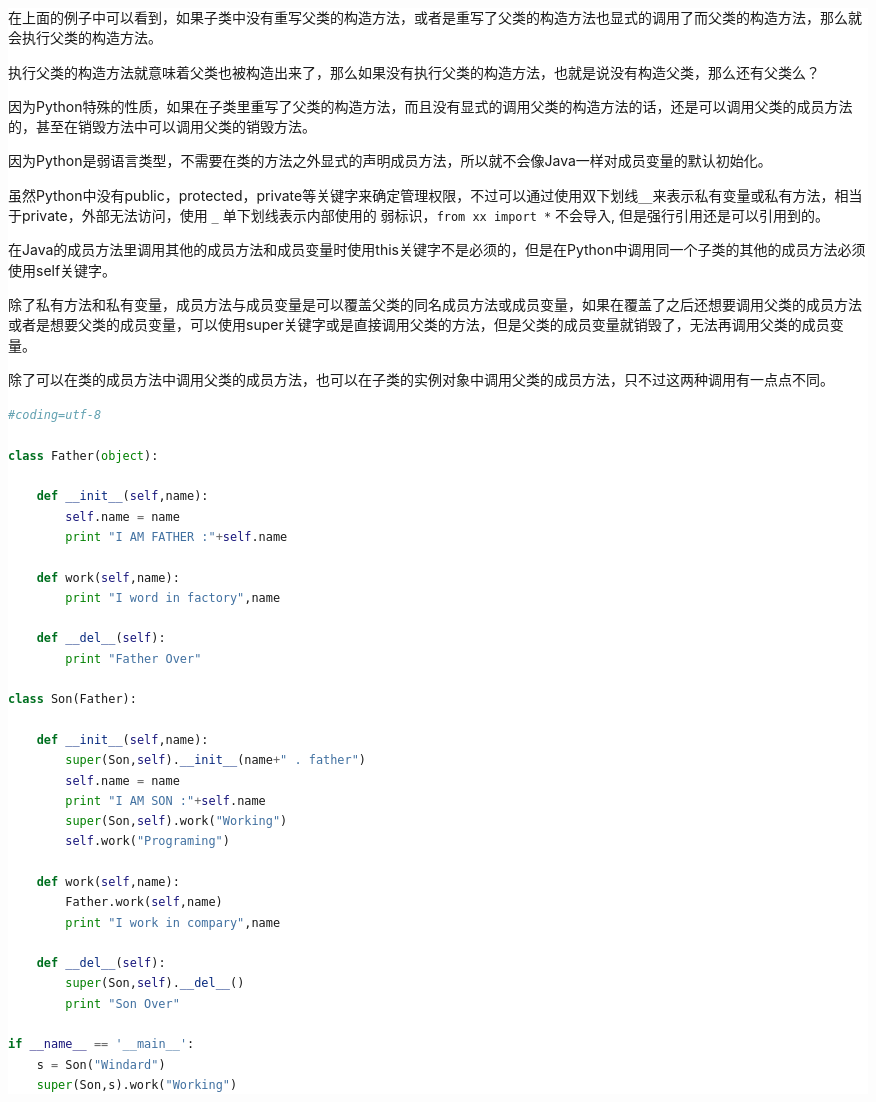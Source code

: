 在上面的例子中可以看到，如果子类中没有重写父类的构造方法，或者是重写了父类的构造方法也显式的调用了而父类的构造方法，那么就会执行父类的构造方法。

执行父类的构造方法就意味着父类也被构造出来了，那么如果没有执行父类的构造方法，也就是说没有构造父类，那么还有父类么？

因为Python特殊的性质，如果在子类里重写了父类的构造方法，而且没有显式的调用父类的构造方法的话，还是可以调用父类的成员方法的，甚至在销毁方法中可以调用父类的销毁方法。


因为Python是弱语言类型，不需要在类的方法之外显式的声明成员方法，所以就不会像Java一样对成员变量的默认初始化。

虽然Python中没有public，protected，private等关键字来确定管理权限，不过可以通过使用双下划线`__`来表示私有变量或私有方法，相当于private，外部无法访问，使用 `_` 单下划线表示内部使用的 弱标识，`from xx import *` 不会导入, 但是强行引用还是可以引用到的。

在Java的成员方法里调用其他的成员方法和成员变量时使用this关键字不是必须的，但是在Python中调用同一个子类的其他的成员方法必须使用self关键字。

除了私有方法和私有变量，成员方法与成员变量是可以覆盖父类的同名成员方法或成员变量，如果在覆盖了之后还想要调用父类的成员方法或者是想要父类的成员变量，可以使用super关键字或是直接调用父类的方法，但是父类的成员变量就销毁了，无法再调用父类的成员变量。

除了可以在类的成员方法中调用父类的成员方法，也可以在子类的实例对象中调用父类的成员方法，只不过这两种调用有一点点不同。

```python
#coding=utf-8

class Father(object):

	def __init__(self,name):
		self.name = name
		print "I AM FATHER :"+self.name

	def work(self,name):
		print "I word in factory",name

	def __del__(self):
		print "Father Over"

class Son(Father):

	def __init__(self,name):
		super(Son,self).__init__(name+" . father")
		self.name = name
		print "I AM SON :"+self.name	
		super(Son,self).work("Working")
		self.work("Programing")

	def work(self,name):
		Father.work(self,name)
		print "I work in compary",name 

	def __del__(self):
		super(Son,self).__del__()
		print "Son Over"

if __name__ == '__main__':
	s = Son("Windard")	
	super(Son,s).work("Working")
```
